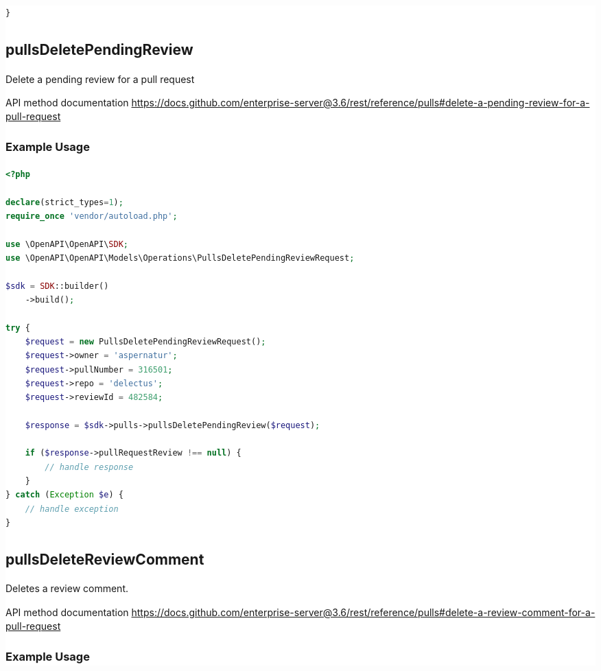 ```php
}
```

## pullsDeletePendingReview

Delete a pending review for a pull request

API method documentation
<https://docs.github.com/enterprise-server@3.6/rest/reference/pulls#delete-a-pending-review-for-a-pull-request>

### Example Usage

```php
<?php

declare(strict_types=1);
require_once 'vendor/autoload.php';

use \OpenAPI\OpenAPI\SDK;
use \OpenAPI\OpenAPI\Models\Operations\PullsDeletePendingReviewRequest;

$sdk = SDK::builder()
    ->build();

try {
    $request = new PullsDeletePendingReviewRequest();
    $request->owner = 'aspernatur';
    $request->pullNumber = 316501;
    $request->repo = 'delectus';
    $request->reviewId = 482584;

    $response = $sdk->pulls->pullsDeletePendingReview($request);

    if ($response->pullRequestReview !== null) {
        // handle response
    }
} catch (Exception $e) {
    // handle exception
}
```

## pullsDeleteReviewComment

Deletes a review comment.

API method documentation
<https://docs.github.com/enterprise-server@3.6/rest/reference/pulls#delete-a-review-comment-for-a-pull-request>

### Example Usage
